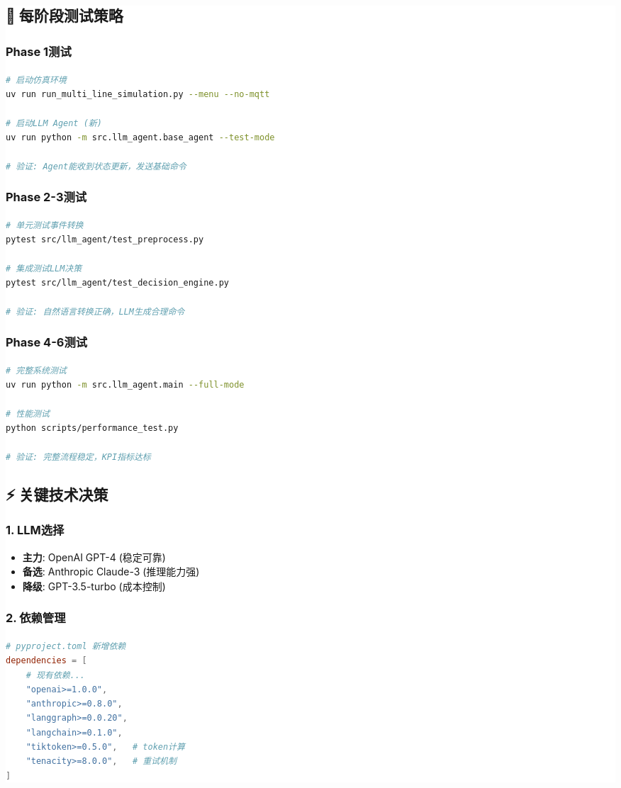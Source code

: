 ## 🧪 每阶段测试策略

### Phase 1测试
```bash
# 启动仿真环境
uv run run_multi_line_simulation.py --menu --no-mqtt

# 启动LLM Agent (新)
uv run python -m src.llm_agent.base_agent --test-mode

# 验证: Agent能收到状态更新，发送基础命令
```

### Phase 2-3测试  
```bash
# 单元测试事件转换
pytest src/llm_agent/test_preprocess.py

# 集成测试LLM决策
pytest src/llm_agent/test_decision_engine.py

# 验证: 自然语言转换正确，LLM生成合理命令
```

### Phase 4-6测试
```bash
# 完整系统测试
uv run python -m src.llm_agent.main --full-mode

# 性能测试
python scripts/performance_test.py

# 验证: 完整流程稳定，KPI指标达标
```

## ⚡ 关键技术决策

### 1. LLM选择
- **主力**: OpenAI GPT-4 (稳定可靠)
- **备选**: Anthropic Claude-3 (推理能力强)
- **降级**: GPT-3.5-turbo (成本控制)

### 2. 依赖管理
```toml
# pyproject.toml 新增依赖
dependencies = [
    # 现有依赖...
    "openai>=1.0.0",
    "anthropic>=0.8.0", 
    "langgraph>=0.0.20",
    "langchain>=0.1.0",
    "tiktoken>=0.5.0",   # token计算
    "tenacity>=8.0.0",   # 重试机制
]
```
